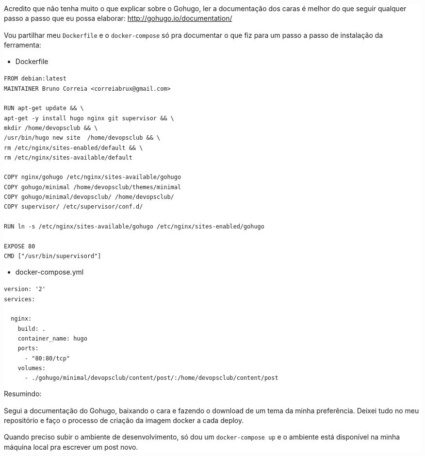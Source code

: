 Acredito que não tenha muito o que explicar sobre o Gohugo, ler a documentação dos caras é melhor do que seguir qualquer passo a passo que eu possa elaborar: http://gohugo.io/documentation/ 


Vou partilhar meu `Dockerfile` e o `docker-compose` só pra documentar o que fiz para um passo a passo de instalação da ferramenta:

- Dockerfile

```
FROM debian:latest
MAINTAINER Bruno Correia <correiabrux@gmail.com>

RUN apt-get update && \
apt-get -y install hugo nginx git supervisor && \
mkdir /home/devopsclub && \
/usr/bin/hugo new site  /home/devopsclub && \
rm /etc/nginx/sites-enabled/default && \
rm /etc/nginx/sites-available/default 

COPY nginx/gohugo /etc/nginx/sites-available/gohugo
COPY gohugo/minimal /home/devopsclub/themes/minimal
COPY gohugo/minimal/devopsclub/ /home/devopsclub/
COPY supervisor/ /etc/supervisor/conf.d/

RUN ln -s /etc/nginx/sites-available/gohugo /etc/nginx/sites-enabled/gohugo

EXPOSE 80
CMD ["/usr/bin/supervisord"]

```

- docker-compose.yml

```
version: '2'
services:

  nginx:
    build: .
    container_name: hugo
    ports:
      - "80:80/tcp"
    volumes:
      - ./gohugo/minimal/devopsclub/content/post/:/home/devopsclub/content/post
```

Resumindo: 

Segui a documentação do Gohugo, baixando o cara e fazendo o download de um tema da minha preferência.
Deixei tudo no meu repositório e faço o processo de criação da imagem docker a cada deploy.

Quando preciso subir o ambiente de desenvolvimento, só dou um `docker-compose up` e o ambiente está disponível na minha máquina local pra escrever um post novo.
